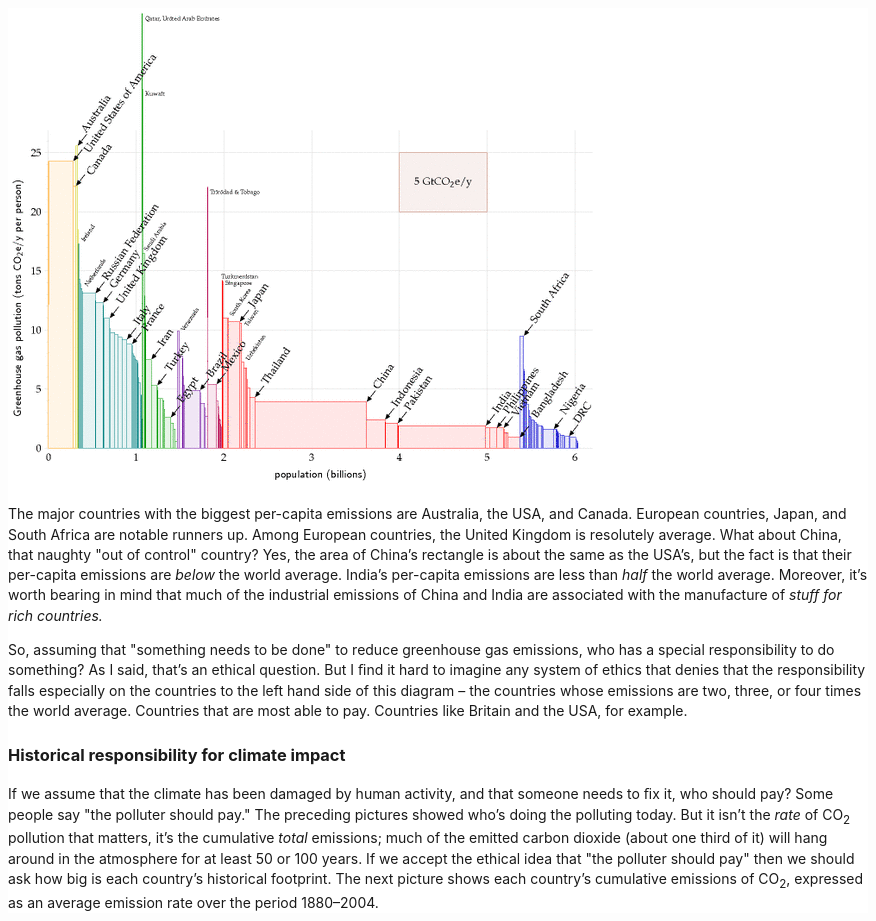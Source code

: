 ![Greenhouse gas pollution](/img/without-hot-air/figure11.gif)

The major countries with the biggest per-capita emissions are Australia, the USA, and Canada. European countries, Japan, and South Africa are notable runners up. Among European countries, the United Kingdom is resolutely average. What about China, that naughty "out of control" country? Yes, the area of China’s rectangle is about the same as the USA’s, but the fact is that their per-capita emissions are *below* the world average. India’s per-capita emissions are less than *half* the world average. Moreover, it’s worth bearing in mind that much of the industrial emissions of China and India are associated with the manufacture of *stuff for rich countries.*

So, assuming that "something needs to be done" to reduce greenhouse gas emissions, who has a special responsibility to do something? As I said, that’s an ethical question. But I ﬁnd it hard to imagine any system of ethics that denies that the responsibility falls especially on the countries to the left hand side of this diagram – the countries whose emissions are two, three, or four times the world average. Countries that are most able to pay. Countries like Britain and the USA, for example.

### Historical responsibility for climate impact

If we assume that the climate has been damaged by human activity, and that someone needs to ﬁx it, who should pay? Some people say "the polluter should pay." The preceding pictures showed who’s doing the polluting today. But it isn’t the *rate* of CO<sub>2</sub> pollution that matters, it’s the cumulative *total* emissions; much of the emitted carbon dioxide (about one third of it) will hang around in the atmosphere for at least 50 or 100 years. If we accept the ethical idea that "the polluter should pay" then we should ask how big is each country’s historical footprint. The next picture shows each country’s cumulative emissions of CO<sub>2</sub>, expressed as an average emission rate over the period 1880–2004.
